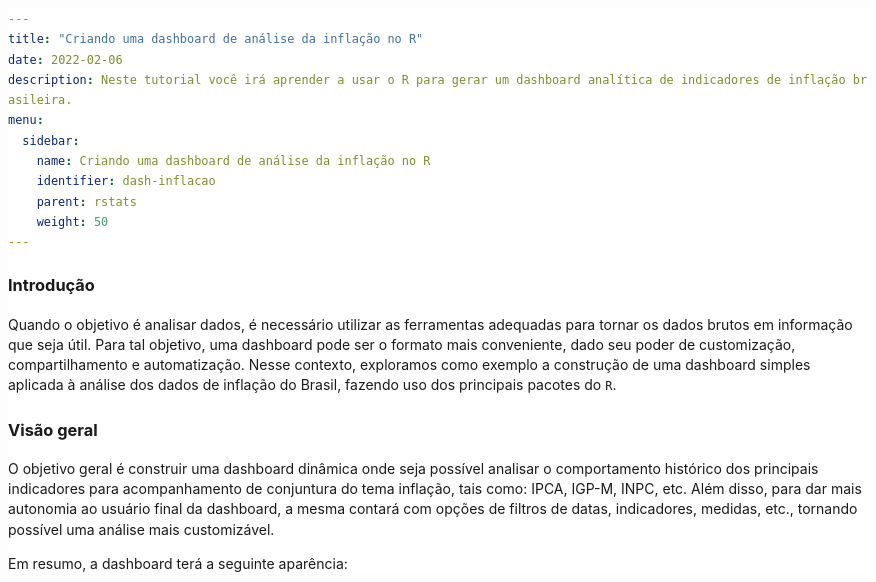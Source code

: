 ```yaml
---
title: "Criando uma dashboard de análise da inflação no R"
date: 2022-02-06
description: Neste tutorial você irá aprender a usar o R para gerar um dashboard analítica de indicadores de inflação brasileira.
menu:
  sidebar:
    name: Criando uma dashboard de análise da inflação no R
    identifier: dash-inflacao
    parent: rstats
    weight: 50
---
```




### Introdução

Quando o objetivo é analisar dados, é necessário utilizar as ferramentas
adequadas para tornar os dados brutos em informação que seja útil. Para
tal objetivo, uma dashboard pode ser o formato mais conveniente, dado
seu poder de customização, compartilhamento e automatização. Nesse
contexto, exploramos como exemplo a construção de uma dashboard simples
aplicada à análise dos dados de inflação do Brasil, fazendo uso dos
principais pacotes do `R`.

### Visão geral

O objetivo geral é construir uma dashboard dinâmica onde seja possível
analisar o comportamento histórico dos principais indicadores para
acompanhamento de conjuntura do tema inflação, tais como: IPCA, IGP-M,
INPC, etc. Além disso, para dar mais autonomia ao usuário final da
dashboard, a mesma contará com opções de filtros de datas, indicadores,
medidas, etc., tornando possível uma análise mais customizável.

Em resumo, a dashboard terá a seguinte aparência:
